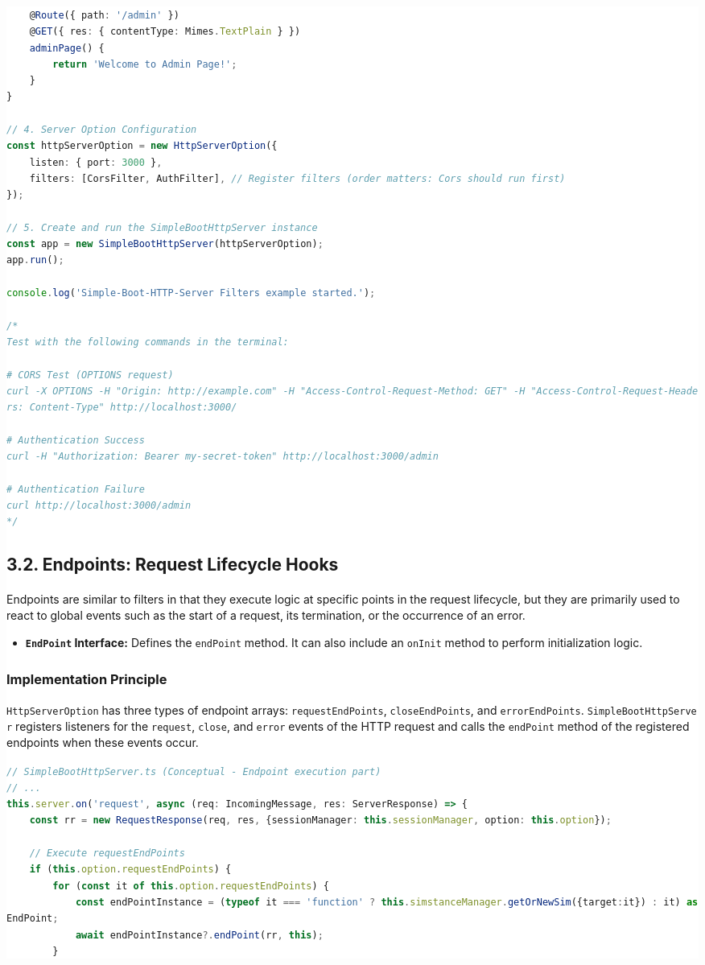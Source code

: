 ```typescript
    @Route({ path: '/admin' })
    @GET({ res: { contentType: Mimes.TextPlain } })
    adminPage() {
        return 'Welcome to Admin Page!';
    }
}

// 4. Server Option Configuration
const httpServerOption = new HttpServerOption({
    listen: { port: 3000 },
    filters: [CorsFilter, AuthFilter], // Register filters (order matters: Cors should run first)
});

// 5. Create and run the SimpleBootHttpServer instance
const app = new SimpleBootHttpServer(httpServerOption);
app.run();

console.log('Simple-Boot-HTTP-Server Filters example started.');

/*
Test with the following commands in the terminal:

# CORS Test (OPTIONS request)
curl -X OPTIONS -H "Origin: http://example.com" -H "Access-Control-Request-Method: GET" -H "Access-Control-Request-Headers: Content-Type" http://localhost:3000/

# Authentication Success
curl -H "Authorization: Bearer my-secret-token" http://localhost:3000/admin

# Authentication Failure
curl http://localhost:3000/admin
*/
```

## 3.2. Endpoints: Request Lifecycle Hooks

Endpoints are similar to filters in that they execute logic at specific points in the request lifecycle, but they are primarily used to react to global events such as the start of a request, its termination, or the occurrence of an error.

-   **`EndPoint` Interface:** Defines the `endPoint` method. It can also include an `onInit` method to perform initialization logic.

### Implementation Principle

`HttpServerOption` has three types of endpoint arrays: `requestEndPoints`, `closeEndPoints`, and `errorEndPoints`. `SimpleBootHttpServer` registers listeners for the `request`, `close`, and `error` events of the HTTP request and calls the `endPoint` method of the registered endpoints when these events occur.

```typescript
// SimpleBootHttpServer.ts (Conceptual - Endpoint execution part)
// ...
this.server.on('request', async (req: IncomingMessage, res: ServerResponse) => {
    const rr = new RequestResponse(req, res, {sessionManager: this.sessionManager, option: this.option});

    // Execute requestEndPoints
    if (this.option.requestEndPoints) {
        for (const it of this.option.requestEndPoints) {
            const endPointInstance = (typeof it === 'function' ? this.simstanceManager.getOrNewSim({target:it}) : it) as EndPoint;
            await endPointInstance?.endPoint(rr, this);
        }
```